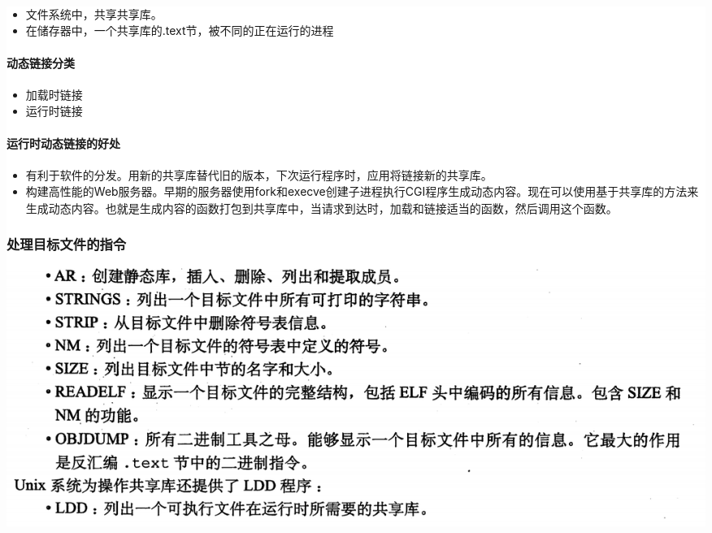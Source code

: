 - 文件系统中，共享共享库。
- 在储存器中，一个共享库的.text节，被不同的正在运行的进程

#### 动态链接分类

- 加载时链接
- 运行时链接

#### 运行时动态链接的好处

- 有利于软件的分发。用新的共享库替代旧的版本，下次运行程序时，应用将链接新的共享库。
- 构建高性能的Web服务器。早期的服务器使用fork和execve创建子进程执行CGI程序生成动态内容。现在可以使用基于共享库的方法来生成动态内容。也就是生成内容的函数打包到共享库中，当请求到达时，加载和链接适当的函数，然后调用这个函数。



### 处理目标文件的指令

![image-20200503224047073](figure/image-20200503224047073.png)